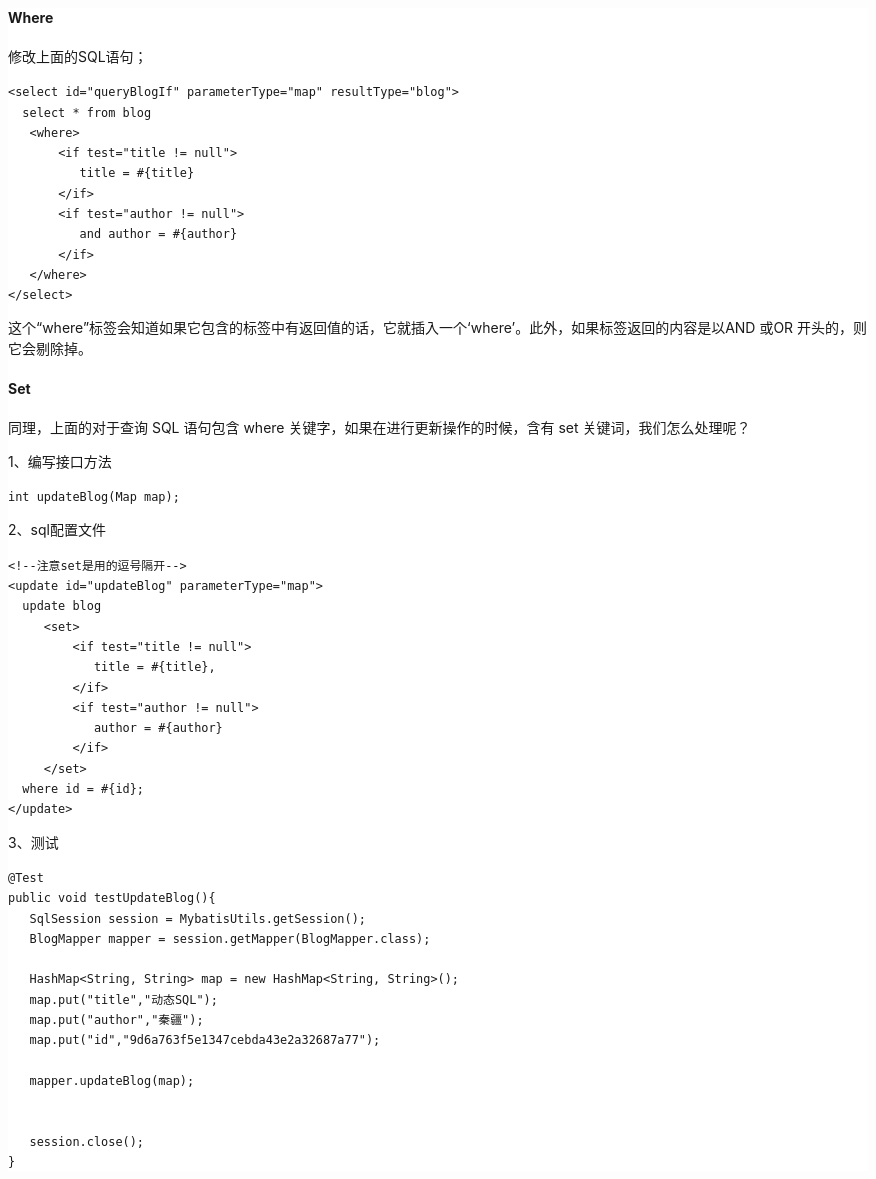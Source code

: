 #### Where

修改上面的SQL语句；

```
<select id="queryBlogIf" parameterType="map" resultType="blog">
  select * from blog
   <where>
       <if test="title != null">
          title = #{title}
       </if>
       <if test="author != null">
          and author = #{author}
       </if>
   </where>
</select>
```

这个“where”标签会知道如果它包含的标签中有返回值的话，它就插入一个‘where’。此外，如果标签返回的内容是以AND 或OR 开头的，则它会剔除掉。



#### Set

同理，上面的对于查询 SQL 语句包含 where 关键字，如果在进行更新操作的时候，含有 set 关键词，我们怎么处理呢？

1、编写接口方法

```
int updateBlog(Map map);
```

2、sql配置文件

```
<!--注意set是用的逗号隔开-->
<update id="updateBlog" parameterType="map">
  update blog
     <set>
         <if test="title != null">
            title = #{title},
         </if>
         <if test="author != null">
            author = #{author}
         </if>
     </set>
  where id = #{id};
</update>
```

3、测试

```
@Test
public void testUpdateBlog(){
   SqlSession session = MybatisUtils.getSession();
   BlogMapper mapper = session.getMapper(BlogMapper.class);

   HashMap<String, String> map = new HashMap<String, String>();
   map.put("title","动态SQL");
   map.put("author","秦疆");
   map.put("id","9d6a763f5e1347cebda43e2a32687a77");

   mapper.updateBlog(map);


   session.close();
}
```
